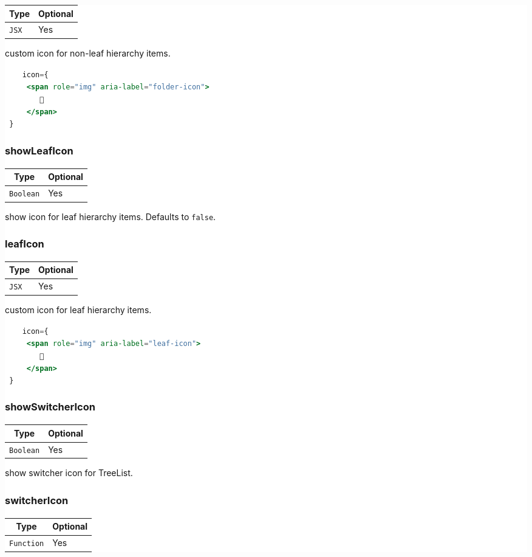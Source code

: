 | Type | Optional |
|------|----------|
|  `JSX` |   Yes   |


custom icon for non-leaf hierarchy items.

```jsx
    icon={
     <span role="img" aria-label="folder-icon">
     	🦷
     </span>
 }
```         
### showLeafIcon

| Type | Optional |
|------|----------|
|  `Boolean` |   Yes   |


show icon for leaf hierarchy items. Defaults to `false`.   
### leafIcon

| Type | Optional |
|------|----------|
|  `JSX` |   Yes   |


custom icon for leaf hierarchy items.

```jsx
    icon={
     <span role="img" aria-label="leaf-icon">
     	🥬
     </span>
 }
```     
### showSwitcherIcon

| Type | Optional |
|------|----------|
|  `Boolean` |   Yes   |


show switcher icon for TreeList.   
### switcherIcon

| Type | Optional |
|------|----------|
|  `Function` |   Yes   |

 